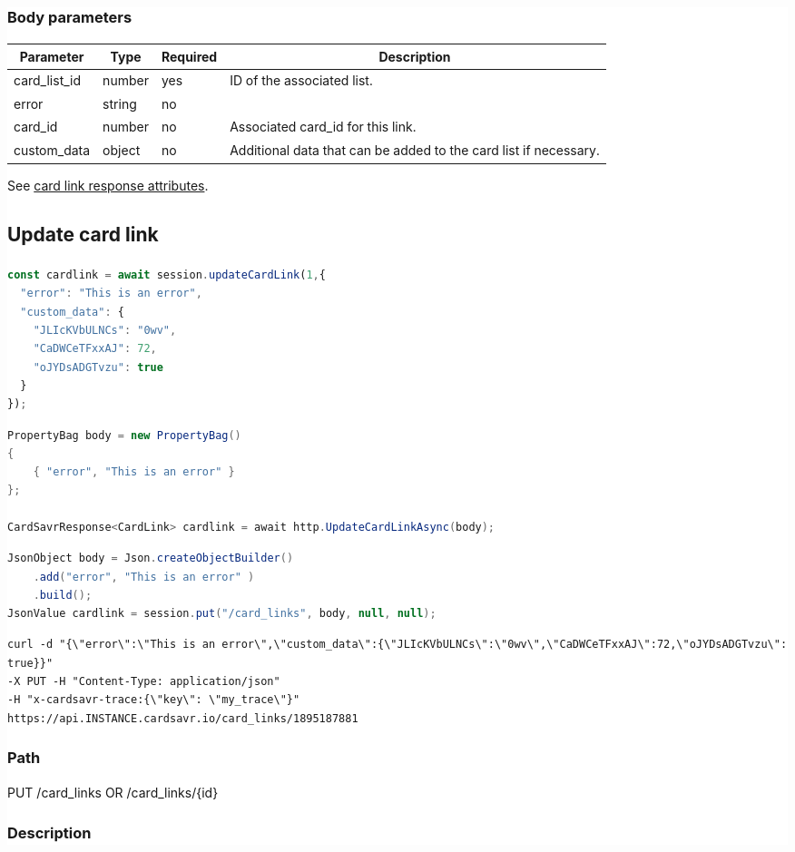 ### Body parameters

Parameter | Type | Required | Description
-------- | ---- | --------- | ----------
card_list_id | number | yes | ID of the associated list.
error | string | no | 
card_id | number | no | Associated card_id for this link.
custom_data | object | no | Additional data that can be added to the card list if necessary.

See [card link response attributes](#response-card_link).


## Update card link

```javascript
const cardlink = await session.updateCardLink(1,{
  "error": "This is an error",
  "custom_data": {
    "JLIcKVbULNCs": "0wv",
    "CaDWCeTFxxAJ": 72,
    "oJYDsADGTvzu": true
  }
});
```

```csharp
PropertyBag body = new PropertyBag()
{
	{ "error", "This is an error" }
};

CardSavrResponse<CardLink> cardlink = await http.UpdateCardLinkAsync(body);
```

```java
JsonObject body = Json.createObjectBuilder()
	.add("error", "This is an error" )
	.build();
JsonValue cardlink = session.put("/card_links", body, null, null);
```

```shell
curl -d "{\"error\":\"This is an error\",\"custom_data\":{\"JLIcKVbULNCs\":\"0wv\",\"CaDWCeTFxxAJ\":72,\"oJYDsADGTvzu\":true}}"
-X PUT -H "Content-Type: application/json"
-H "x-cardsavr-trace:{\"key\": \"my_trace\"}" 
https://api.INSTANCE.cardsavr.io/card_links/1895187881
```

### Path

PUT /card_links OR /card_links/{id}

### Description
